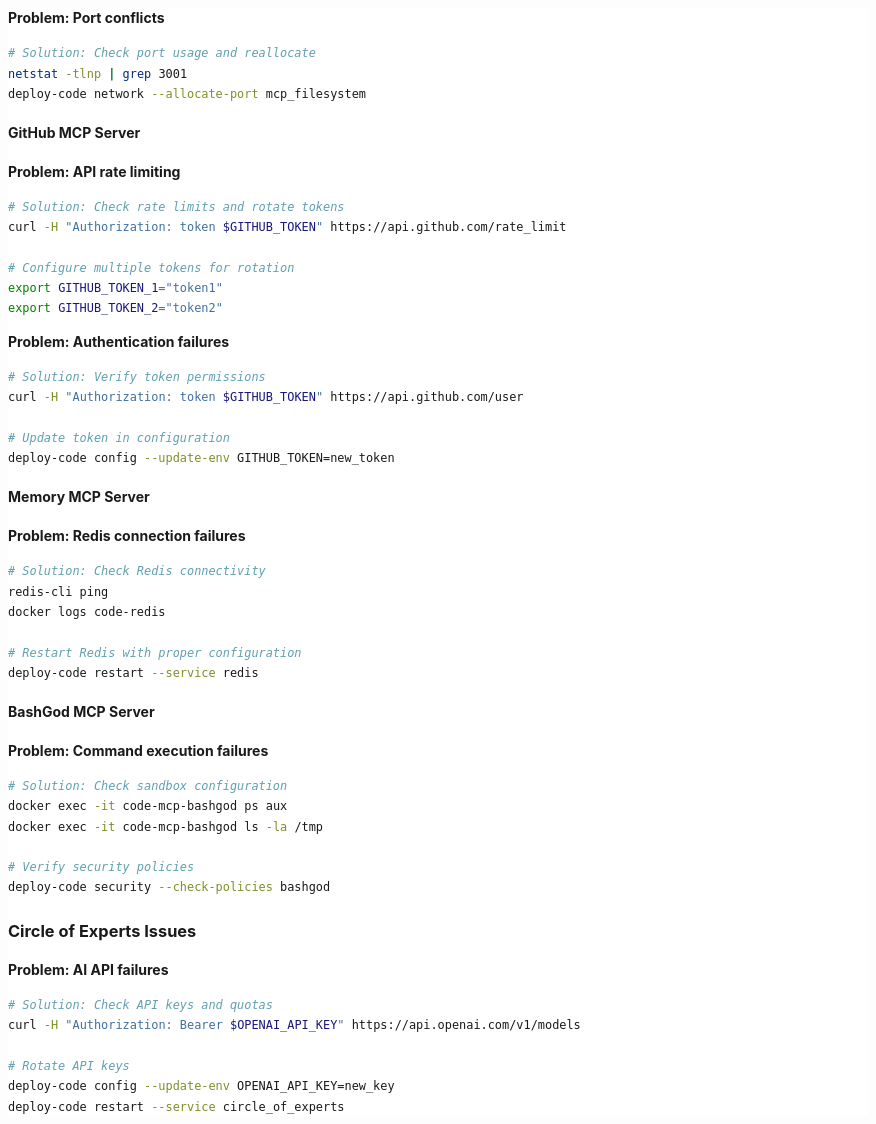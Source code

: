 **Problem: Port conflicts**
```bash
# Solution: Check port usage and reallocate
netstat -tlnp | grep 3001
deploy-code network --allocate-port mcp_filesystem
```

#### GitHub MCP Server

**Problem: API rate limiting**
```bash
# Solution: Check rate limits and rotate tokens
curl -H "Authorization: token $GITHUB_TOKEN" https://api.github.com/rate_limit

# Configure multiple tokens for rotation
export GITHUB_TOKEN_1="token1"
export GITHUB_TOKEN_2="token2"
```

**Problem: Authentication failures**
```bash
# Solution: Verify token permissions
curl -H "Authorization: token $GITHUB_TOKEN" https://api.github.com/user

# Update token in configuration
deploy-code config --update-env GITHUB_TOKEN=new_token
```

#### Memory MCP Server

**Problem: Redis connection failures**
```bash
# Solution: Check Redis connectivity
redis-cli ping
docker logs code-redis

# Restart Redis with proper configuration
deploy-code restart --service redis
```

#### BashGod MCP Server

**Problem: Command execution failures**
```bash
# Solution: Check sandbox configuration
docker exec -it code-mcp-bashgod ps aux
docker exec -it code-mcp-bashgod ls -la /tmp

# Verify security policies
deploy-code security --check-policies bashgod
```

### Circle of Experts Issues

**Problem: AI API failures**
```bash
# Solution: Check API keys and quotas
curl -H "Authorization: Bearer $OPENAI_API_KEY" https://api.openai.com/v1/models

# Rotate API keys
deploy-code config --update-env OPENAI_API_KEY=new_key
deploy-code restart --service circle_of_experts
```
